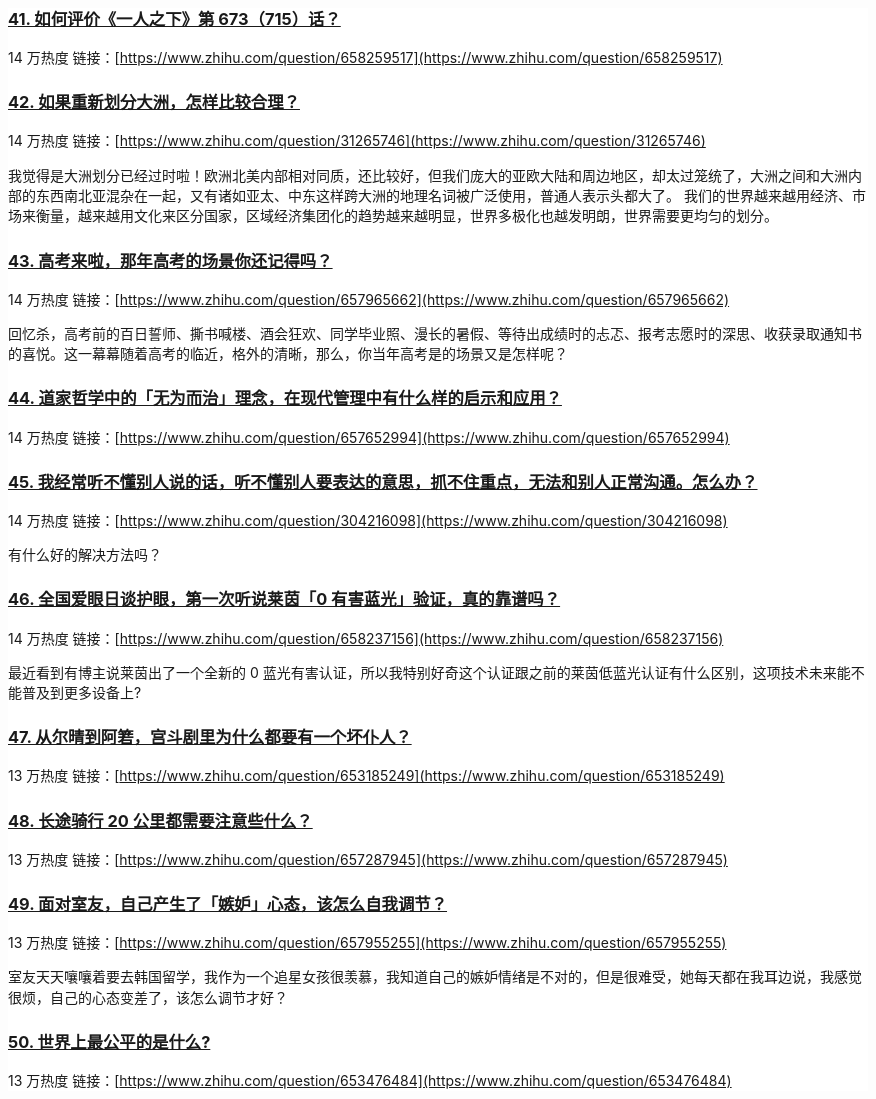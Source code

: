 ### [41. 如何评价《一人之下》第 673（715）话？](https://www.zhihu.com/question/658259517)
14 万热度 链接：[https://www.zhihu.com/question/658259517](https://www.zhihu.com/question/658259517)



### [42. 如果重新划分大洲，怎样比较合理？](https://www.zhihu.com/question/31265746)
14 万热度 链接：[https://www.zhihu.com/question/31265746](https://www.zhihu.com/question/31265746)

我觉得是大洲划分已经过时啦！欧洲北美内部相对同质，还比较好，但我们庞大的亚欧大陆和周边地区，却太过笼统了，大洲之间和大洲内部的东西南北亚混杂在一起，又有诸如亚太、中东这样跨大洲的地理名词被广泛使用，普通人表示头都大了。 我们的世界越来越用经济、市场来衡量，越来越用文化来区分国家，区域经济集团化的趋势越来越明显，世界多极化也越发明朗，世界需要更均匀的划分。

### [43. 高考来啦，那年高考的场景你还记得吗？](https://www.zhihu.com/question/657965662)
14 万热度 链接：[https://www.zhihu.com/question/657965662](https://www.zhihu.com/question/657965662)

回忆杀，高考前的百日誓师、撕书喊楼、酒会狂欢、同学毕业照、漫长的暑假、等待出成绩时的忐忑、报考志愿时的深思、收获录取通知书的喜悦。这一幕幕随着高考的临近，格外的清晰，那么，你当年高考是的场景又是怎样呢？

### [44. 道家哲学中的「无为而治」理念，在现代管理中有什么样的启示和应用？](https://www.zhihu.com/question/657652994)
14 万热度 链接：[https://www.zhihu.com/question/657652994](https://www.zhihu.com/question/657652994)



### [45. 我经常听不懂别人说的话，听不懂别人要表达的意思，抓不住重点，无法和别人正常沟通。怎么办？](https://www.zhihu.com/question/304216098)
14 万热度 链接：[https://www.zhihu.com/question/304216098](https://www.zhihu.com/question/304216098)

有什么好的解决方法吗？

### [46. 全国爱眼日谈护眼，第一次听说莱茵「0 有害蓝光」验证，真的靠谱吗？](https://www.zhihu.com/question/658237156)
14 万热度 链接：[https://www.zhihu.com/question/658237156](https://www.zhihu.com/question/658237156)

最近看到有博主说莱茵出了一个全新的 0 蓝光有害认证，所以我特别好奇这个认证跟之前的莱茵低蓝光认证有什么区别，这项技术未来能不能普及到更多设备上?

### [47. 从尔晴到阿箬，宫斗剧里为什么都要有一个坏仆人？](https://www.zhihu.com/question/653185249)
13 万热度 链接：[https://www.zhihu.com/question/653185249](https://www.zhihu.com/question/653185249)



### [48. 长途骑行 20 公里都需要注意些什么？](https://www.zhihu.com/question/657287945)
13 万热度 链接：[https://www.zhihu.com/question/657287945](https://www.zhihu.com/question/657287945)



### [49. 面对室友，自己产生了「嫉妒」心态，该怎么自我调节？](https://www.zhihu.com/question/657955255)
13 万热度 链接：[https://www.zhihu.com/question/657955255](https://www.zhihu.com/question/657955255)

室友天天嚷嚷着要去韩国留学，我作为一个追星女孩很羡慕，我知道自己的嫉妒情绪是不对的，但是很难受，她每天都在我耳边说，我感觉很烦，自己的心态变差了，该怎么调节才好？

### [50. 世界上最公平的是什么?](https://www.zhihu.com/question/653476484)
13 万热度 链接：[https://www.zhihu.com/question/653476484](https://www.zhihu.com/question/653476484)




